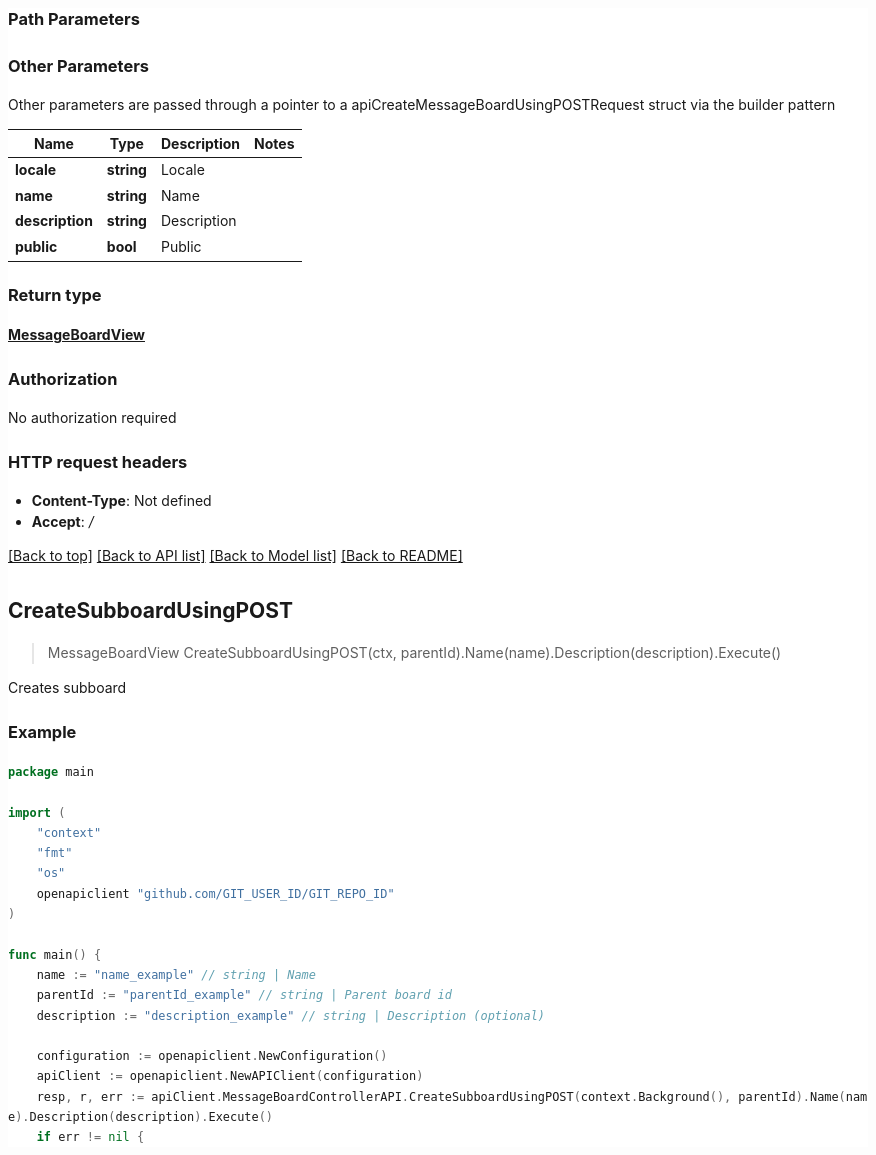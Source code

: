 ```go
```

### Path Parameters



### Other Parameters

Other parameters are passed through a pointer to a apiCreateMessageBoardUsingPOSTRequest struct via the builder pattern


Name | Type | Description  | Notes
------------- | ------------- | ------------- | -------------
 **locale** | **string** | Locale | 
 **name** | **string** | Name | 
 **description** | **string** | Description | 
 **public** | **bool** | Public | 

### Return type

[**MessageBoardView**](MessageBoardView.md)

### Authorization

No authorization required

### HTTP request headers

- **Content-Type**: Not defined
- **Accept**: */*

[[Back to top]](#) [[Back to API list]](../README.md#documentation-for-api-endpoints)
[[Back to Model list]](../README.md#documentation-for-models)
[[Back to README]](../README.md)


## CreateSubboardUsingPOST

> MessageBoardView CreateSubboardUsingPOST(ctx, parentId).Name(name).Description(description).Execute()

Creates subboard

### Example

```go
package main

import (
	"context"
	"fmt"
	"os"
	openapiclient "github.com/GIT_USER_ID/GIT_REPO_ID"
)

func main() {
	name := "name_example" // string | Name
	parentId := "parentId_example" // string | Parent board id
	description := "description_example" // string | Description (optional)

	configuration := openapiclient.NewConfiguration()
	apiClient := openapiclient.NewAPIClient(configuration)
	resp, r, err := apiClient.MessageBoardControllerAPI.CreateSubboardUsingPOST(context.Background(), parentId).Name(name).Description(description).Execute()
	if err != nil {
```